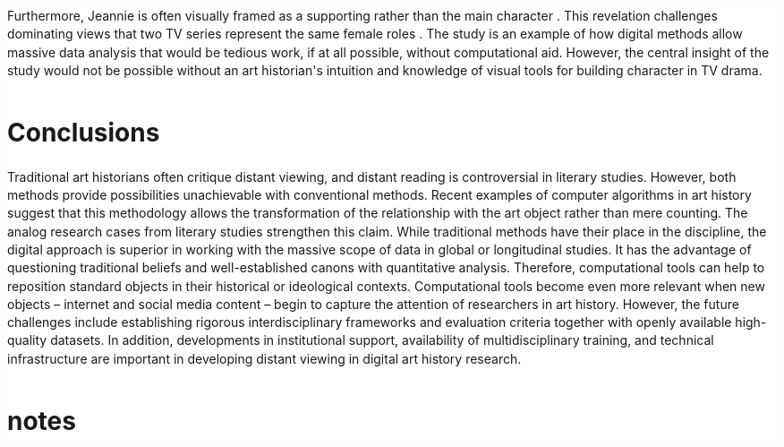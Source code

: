 Furthermore, Jeannie is often visually framed as a supporting rather than the main character . This revelation challenges dominating views that two TV series represent the same female roles . The study is an example of how digital methods allow massive data analysis that would be tedious work, if at all possible, without computational aid. However, the central insight of the study would not be possible without an art historian's intuition and knowledge of visual tools for building character in TV drama. 


# Conclusions 


Traditional art historians often critique distant viewing, and distant reading is controversial in literary studies. However, both methods provide possibilities unachievable with conventional methods. Recent examples of computer algorithms in art history suggest that this methodology allows the transformation of the relationship with the art object rather than mere counting. The analog research cases from literary studies strengthen this claim. While traditional methods have their place in the discipline, the digital approach is superior in working with the massive scope of data in global or longitudinal studies. It has the advantage of questioning traditional beliefs and well-established canons with quantitative analysis. Therefore, computational tools can help to reposition standard objects in their historical or ideological contexts. Computational tools become even more relevant when new objects – internet and social media content – begin to capture the attention of researchers in art history. However, the future challenges include establishing rigorous interdisciplinary frameworks and evaluation criteria together with openly available high-quality datasets. In addition, developments in institutional support, availability of multidisciplinary training, and technical infrastructure are important in developing distant viewing in digital art history research. 


# notes
